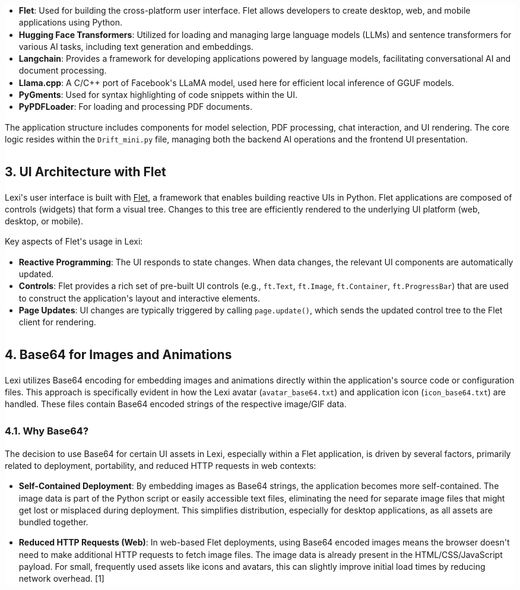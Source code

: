 *   **Flet**: Used for building the cross-platform user interface. Flet allows developers to create desktop, web, and mobile applications using Python.
*   **Hugging Face Transformers**: Utilized for loading and managing large language models (LLMs) and sentence transformers for various AI tasks, including text generation and embeddings.
*   **Langchain**: Provides a framework for developing applications powered by language models, facilitating conversational AI and document processing.
*   **Llama.cpp**: A C/C++ port of Facebook's LLaMA model, used here for efficient local inference of GGUF models.
*   **PyGments**: Used for syntax highlighting of code snippets within the UI.
*   **PyPDFLoader**: For loading and processing PDF documents.

The application structure includes components for model selection, PDF processing, chat interaction, and UI rendering. The core logic resides within the `Drift_mini.py` file, managing both the backend AI operations and the frontend UI presentation.

## 3. UI Architecture with Flet

Lexi's user interface is built with [Flet](https://flet.dev/), a framework that enables building reactive UIs in Python. Flet applications are composed of controls (widgets) that form a visual tree. Changes to this tree are efficiently rendered to the underlying UI platform (web, desktop, or mobile).

Key aspects of Flet's usage in Lexi:

*   **Reactive Programming**: The UI responds to state changes. When data changes, the relevant UI components are automatically updated.
*   **Controls**: Flet provides a rich set of pre-built UI controls (e.g., `ft.Text`, `ft.Image`, `ft.Container`, `ft.ProgressBar`) that are used to construct the application's layout and interactive elements.
*   **Page Updates**: UI changes are typically triggered by calling `page.update()`, which sends the updated control tree to the Flet client for rendering.

## 4. Base64 for Images and Animations

Lexi utilizes Base64 encoding for embedding images and animations directly within the application's source code or configuration files. This approach is specifically evident in how the Lexi avatar (`avatar_base64.txt`) and application icon (`icon_base64.txt`) are handled. These files contain Base64 encoded strings of the respective image/GIF data.

### 4.1. Why Base64?

The decision to use Base64 for certain UI assets in Lexi, especially within a Flet application, is driven by several factors, primarily related to deployment, portability, and reduced HTTP requests in web contexts:

*   **Self-Contained Deployment**: By embedding images as Base64 strings, the application becomes more self-contained. The image data is part of the Python script or easily accessible text files, eliminating the need for separate image files that might get lost or misplaced during deployment. This simplifies distribution, especially for desktop applications, as all assets are bundled together.

*   **Reduced HTTP Requests (Web)**: In web-based Flet deployments, using Base64 encoded images means the browser doesn't need to make additional HTTP requests to fetch image files. The image data is already present in the HTML/CSS/JavaScript payload. For small, frequently used assets like icons and avatars, this can slightly improve initial load times by reducing network overhead. [1]
